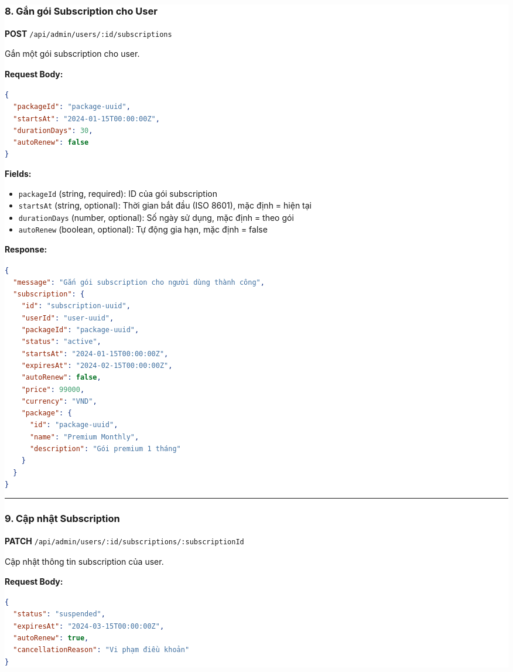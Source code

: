 
### 8. Gắn gói Subscription cho User

**POST** `/api/admin/users/:id/subscriptions`

Gắn một gói subscription cho user.

**Request Body:**
```json
{
  "packageId": "package-uuid",
  "startsAt": "2024-01-15T00:00:00Z",
  "durationDays": 30,
  "autoRenew": false
}
```

**Fields:**
- `packageId` (string, required): ID của gói subscription
- `startsAt` (string, optional): Thời gian bắt đầu (ISO 8601), mặc định = hiện tại
- `durationDays` (number, optional): Số ngày sử dụng, mặc định = theo gói
- `autoRenew` (boolean, optional): Tự động gia hạn, mặc định = false

**Response:**
```json
{
  "message": "Gắn gói subscription cho người dùng thành công",
  "subscription": {
    "id": "subscription-uuid",
    "userId": "user-uuid",
    "packageId": "package-uuid",
    "status": "active",
    "startsAt": "2024-01-15T00:00:00Z",
    "expiresAt": "2024-02-15T00:00:00Z",
    "autoRenew": false,
    "price": 99000,
    "currency": "VND",
    "package": {
      "id": "package-uuid",
      "name": "Premium Monthly",
      "description": "Gói premium 1 tháng"
    }
  }
}
```

---

### 9. Cập nhật Subscription

**PATCH** `/api/admin/users/:id/subscriptions/:subscriptionId`

Cập nhật thông tin subscription của user.

**Request Body:**
```json
{
  "status": "suspended",
  "expiresAt": "2024-03-15T00:00:00Z",
  "autoRenew": true,
  "cancellationReason": "Vi phạm điều khoản"
}
```

